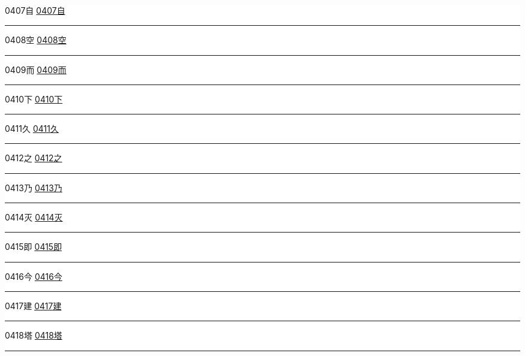 0407自
[0407自]( https://cdn.jsdelivr.net/gh/scott180/shu/颜真卿《多宝塔碑》单字版/《多宝塔碑》第1-1000字/0407自.jpg )

---

0408空
[0408空]( https://cdn.jsdelivr.net/gh/scott180/shu/颜真卿《多宝塔碑》单字版/《多宝塔碑》第1-1000字/0408空.jpg )

---

0409而
[0409而]( https://cdn.jsdelivr.net/gh/scott180/shu/颜真卿《多宝塔碑》单字版/《多宝塔碑》第1-1000字/0409而.jpg )

---

0410下
[0410下]( https://cdn.jsdelivr.net/gh/scott180/shu/颜真卿《多宝塔碑》单字版/《多宝塔碑》第1-1000字/0410下.jpg )

---

0411久
[0411久]( https://cdn.jsdelivr.net/gh/scott180/shu/颜真卿《多宝塔碑》单字版/《多宝塔碑》第1-1000字/0411久.jpg )

---

0412之
[0412之]( https://cdn.jsdelivr.net/gh/scott180/shu/颜真卿《多宝塔碑》单字版/《多宝塔碑》第1-1000字/0412之.jpg )

---

0413乃
[0413乃]( https://cdn.jsdelivr.net/gh/scott180/shu/颜真卿《多宝塔碑》单字版/《多宝塔碑》第1-1000字/0413乃.jpg )

---

0414灭
[0414灭]( https://cdn.jsdelivr.net/gh/scott180/shu/颜真卿《多宝塔碑》单字版/《多宝塔碑》第1-1000字/0414灭.jpg )

---

0415即
[0415即]( https://cdn.jsdelivr.net/gh/scott180/shu/颜真卿《多宝塔碑》单字版/《多宝塔碑》第1-1000字/0415即.jpg )

---

0416今
[0416今]( https://cdn.jsdelivr.net/gh/scott180/shu/颜真卿《多宝塔碑》单字版/《多宝塔碑》第1-1000字/0416今.jpg )

---

0417建
[0417建]( https://cdn.jsdelivr.net/gh/scott180/shu/颜真卿《多宝塔碑》单字版/《多宝塔碑》第1-1000字/0417建.jpg )

---

0418塔
[0418塔]( https://cdn.jsdelivr.net/gh/scott180/shu/颜真卿《多宝塔碑》单字版/《多宝塔碑》第1-1000字/0418塔.jpg )

---
